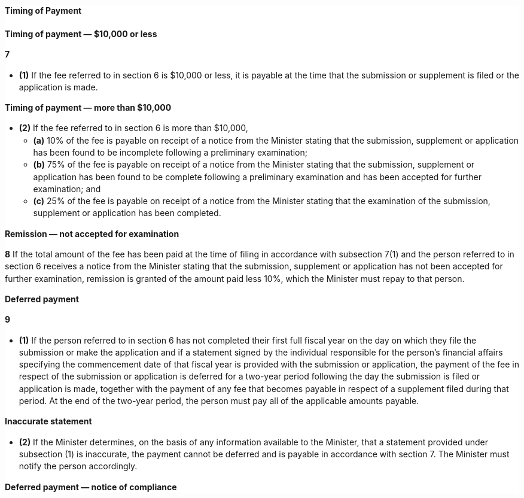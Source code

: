 



#### Timing of Payment



**Timing of payment — $10,000 or less**

**7** 

- **(1)** If the fee referred to in section 6 is $10,000 or less, it is payable at the time that the submission or supplement is filed or the application is made.

**Timing of payment — more than $10,000**

- **(2)** If the fee referred to in section 6 is more than $10,000,
	- **(a)** 10% of the fee is payable on receipt of a notice from the Minister stating that the submission, supplement or application has been found to be incomplete following a preliminary examination;
	- **(b)** 75% of the fee is payable on receipt of a notice from the Minister stating that the submission, supplement or application has been found to be complete following a preliminary examination and has been accepted for further examination; and
	- **(c)** 25% of the fee is payable on receipt of a notice from the Minister stating that the examination of the submission, supplement or application has been completed.




**Remission — not accepted for examination**

**8** If the total amount of the fee has been paid at the time of filing in accordance with subsection 7(1) and the person referred to in section 6 receives a notice from the Minister stating that the submission, supplement or application has not been accepted for further examination, remission is granted of the amount paid less 10%, which the Minister must repay to that person.




**Deferred payment**

**9** 

- **(1)** If the person referred to in section 6 has not completed their first full fiscal year on the day on which they file the submission or make the application and if a statement signed by the individual responsible for the person’s financial affairs specifying the commencement date of that fiscal year is provided with the submission or application, the payment of the fee in respect of the submission or application is deferred for a two-year period following the day the submission is filed or application is made, together with the payment of any fee that becomes payable in respect of a supplement filed during that period. At the end of the two-year period, the person must pay all of the applicable amounts payable.

**Inaccurate statement**

- **(2)** If the Minister determines, on the basis of any information available to the Minister, that a statement provided under subsection (1) is inaccurate, the payment cannot be deferred and is payable in accordance with section 7. The Minister must notify the person accordingly.




**Deferred payment — notice of compliance**
